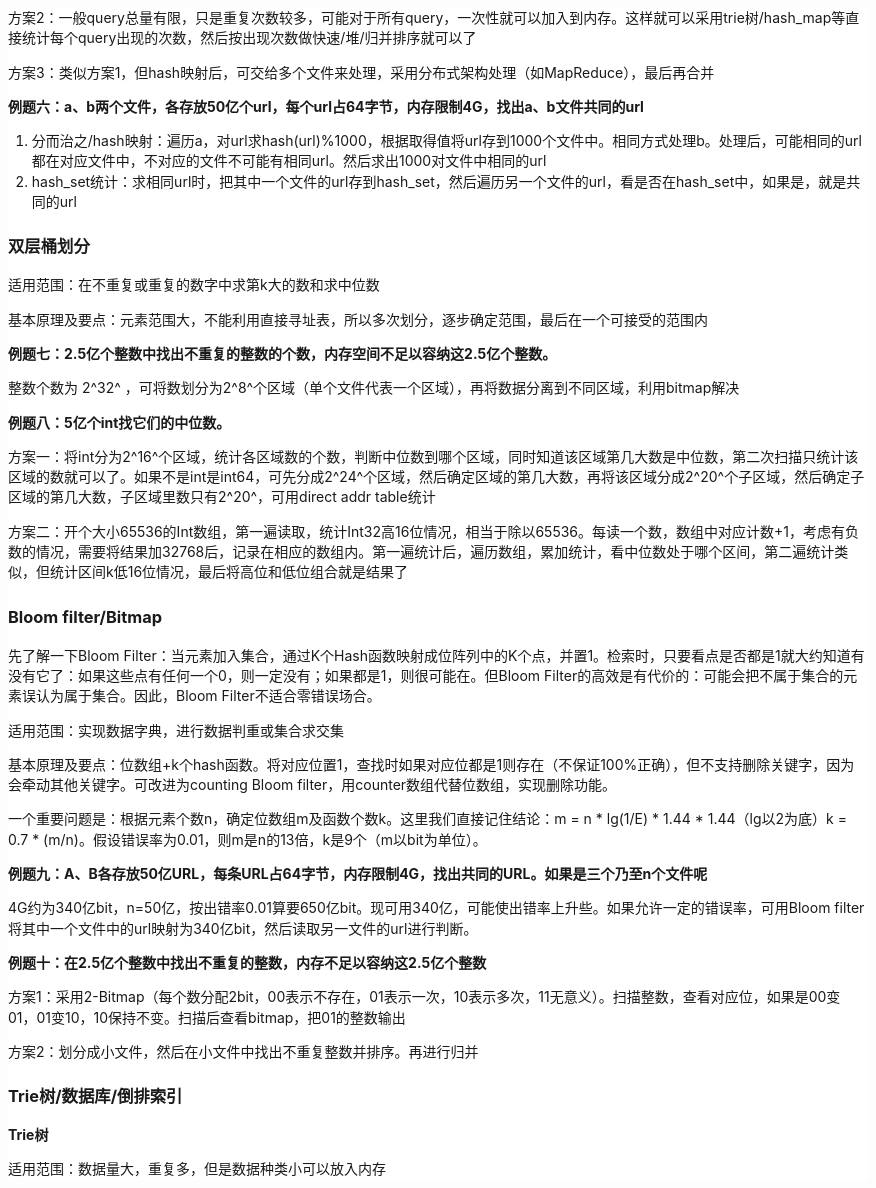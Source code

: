 方案2：一般query总量有限，只是重复次数较多，可能对于所有query，一次性就可以加入到内存。这样就可以采用trie树/hash_map等直接统计每个query出现的次数，然后按出现次数做快速/堆/归并排序就可以了

方案3：类似方案1，但hash映射后，可交给多个文件来处理，采用分布式架构处理（如MapReduce），最后再合并

**例题六：a、b两个文件，各存放50亿个url，每个url占64字节，内存限制4G，找出a、b文件共同的url**

1. 分而治之/hash映射：遍历a，对url求hash(url)%1000，根据取得值将url存到1000个文件中。相同方式处理b。处理后，可能相同的url都在对应文件中，不对应的文件不可能有相同url。然后求出1000对文件中相同的url
2. hash_set统计：求相同url时，把其中一个文件的url存到hash_set，然后遍历另一个文件的url，看是否在hash_set中，如果是，就是共同的url

### 双层桶划分

适用范围：在不重复或重复的数字中求第k大的数和求中位数

基本原理及要点：元素范围大，不能利用直接寻址表，所以多次划分，逐步确定范围，最后在一个可接受的范围内

**例题七：2.5亿个整数中找出不重复的整数的个数，内存空间不足以容纳这2.5亿个整数。**

整数个数为 2^32^ ，可将数划分为2^8^个区域（单个文件代表一个区域），再将数据分离到不同区域，利用bitmap解决

**例题八：5亿个int找它们的中位数。**

方案一：将int分为2^16^个区域，统计各区域数的个数，判断中位数到哪个区域，同时知道该区域第几大数是中位数，第二次扫描只统计该区域的数就可以了。如果不是int是int64，可先分成2^24^个区域，然后确定区域的第几大数，再将该区域分成2^20^个子区域，然后确定子区域的第几大数，子区域里数只有2^20^，可用direct addr table统计

方案二：开个大小65536的Int数组，第一遍读取，统计Int32高16位情况，相当于除以65536。每读一个数，数组中对应计数+1，考虑有负数的情况，需要将结果加32768后，记录在相应的数组内。第一遍统计后，遍历数组，累加统计，看中位数处于哪个区间，第二遍统计类似，但统计区间k低16位情况，最后将高位和低位组合就是结果了

### Bloom filter/Bitmap

先了解一下Bloom Filter：当元素加入集合，通过K个Hash函数映射成位阵列中的K个点，并置1。检索时，只要看点是否都是1就大约知道有没有它了：如果这些点有任何一个0，则一定没有；如果都是1，则很可能在。但Bloom Filter的高效是有代价的：可能会把不属于集合的元素误认为属于集合。因此，Bloom Filter不适合零错误场合。

适用范围：实现数据字典，进行数据判重或集合求交集

基本原理及要点：位数组+k个hash函数。将对应位置1，查找时如果对应位都是1则存在（不保证100%正确），但不支持删除关键字，因为会牵动其他关键字。可改进为counting Bloom filter，用counter数组代替位数组，实现删除功能。

一个重要问题是：根据元素个数n，确定位数组m及函数个数k。这里我们直接记住结论：m = n * lg(1/E) * 1.44 * 1.44（lg以2为底）k = 0.7 * (m/n)。假设错误率为0.01，则m是n的13倍，k是9个（m以bit为单位）。

**例题九：A、B各存放50亿URL，每条URL占64字节，内存限制4G，找出共同的URL。如果是三个乃至n个文件呢**

4G约为340亿bit，n=50亿，按出错率0.01算要650亿bit。现可用340亿，可能使出错率上升些。如果允许一定的错误率，可用Bloom filter将其中一个文件中的url映射为340亿bit，然后读取另一文件的url进行判断。

**例题十：在2.5亿个整数中找出不重复的整数，内存不足以容纳这2.5亿个整数**

方案1：采用2-Bitmap（每个数分配2bit，00表示不存在，01表示一次，10表示多次，11无意义）。扫描整数，查看对应位，如果是00变01，01变10，10保持不变。扫描后查看bitmap，把01的整数输出

方案2：划分成小文件，然后在小文件中找出不重复整数并排序。再进行归并

### Trie树/数据库/倒排索引

**Trie树**

适用范围：数据量大，重复多，但是数据种类小可以放入内存
